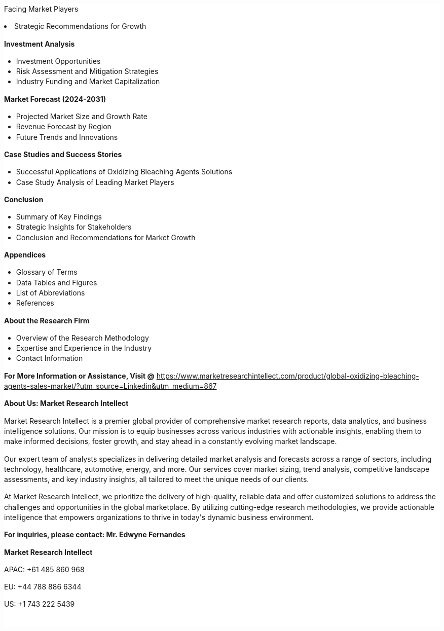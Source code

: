 Facing Market Players</li><li>Strategic Recommendations for Growth</li></ul><p><strong>Investment Analysis</strong></p><ul><li>Investment Opportunities</li><li>Risk Assessment and Mitigation Strategies</li><li>Industry Funding and Market Capitalization</li></ul><p><strong>Market Forecast (2024-2031)</strong></p><ul><li>Projected Market Size and Growth Rate</li><li>Revenue Forecast by Region</li><li>Future Trends and Innovations</li></ul><p><strong>Case Studies and Success Stories</strong></p><ul><li>Successful Applications of Oxidizing Bleaching Agents  Solutions</li><li>Case Study Analysis of Leading Market Players</li></ul><p><strong>Conclusion</strong></p><ul><li>Summary of Key Findings</li><li>Strategic Insights for Stakeholders</li><li>Conclusion and Recommendations for Market Growth</li></ul><p><strong>Appendices</strong></p><ul><li>Glossary of Terms</li><li>Data Tables and Figures</li><li>List of Abbreviations</li><li>References</li></ul><p><strong>About the Research Firm</strong></p><ul><li>Overview of the Research Methodology</li><li>Expertise and Experience in the Industry</li><li>Contact Information</li></ul></div><div class="article-main__content" data-test-id="publishing-text-block"><p><span class="font-[700]"><strong>For More Information or Assistance, Visit @</strong>&nbsp;<a href="https://www.marketresearchintellect.com/product/global-oxidizing-bleaching-agents-sales-market/?utm_source=Linkedin&utm_medium=867">https://www.marketresearchintellect.com/product/global-oxidizing-bleaching-agents-sales-market/?utm_source=Linkedin&utm_medium=867</a></span></p><p><strong>About Us: Market Research Intellect</strong></p><p>Market Research Intellect is a premier global provider of comprehensive market research reports, data analytics, and business intelligence solutions. Our mission is to equip businesses across various industries with actionable insights, enabling them to make informed decisions, foster growth, and stay ahead in a constantly evolving market landscape.</p><p>Our expert team of analysts specializes in delivering detailed market analysis and forecasts across a range of sectors, including technology, healthcare, automotive, energy, and more. Our services cover market sizing, trend analysis, competitive landscape assessments, and key industry insights, all tailored to meet the unique needs of our clients.</p><p>At Market Research Intellect, we prioritize the delivery of high-quality, reliable data and offer customized solutions to address the challenges and opportunities in the global marketplace. By utilizing cutting-edge research methodologies, we provide actionable intelligence that empowers organizations to thrive in today's dynamic business environment.</p><p><strong>For inquiries, please contact: Mr. Edwyne Fernandes</strong></p><p><strong>Market Research Intellect</strong></p><p>APAC: +61 485 860 968</p><p>EU: +44 788 886 6344</p><p>US: +1 743 222 5439</p></div><div class="article-main__content" data-test-id="publishing-text-block">&nbsp;</div>